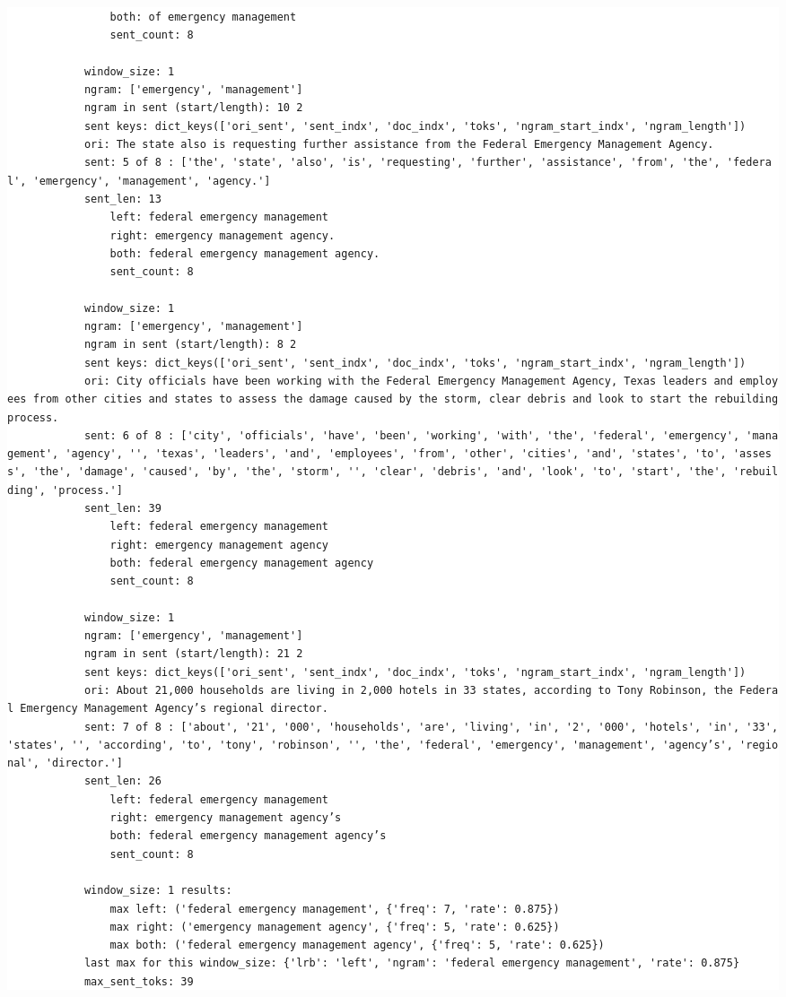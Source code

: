 					both: of emergency management
					sent_count: 8

				window_size: 1
				ngram: ['emergency', 'management']
				ngram in sent (start/length): 10 2
				sent keys: dict_keys(['ori_sent', 'sent_indx', 'doc_indx', 'toks', 'ngram_start_indx', 'ngram_length'])
				ori: The state also is requesting further assistance from the Federal Emergency Management Agency.
				sent: 5 of 8 : ['the', 'state', 'also', 'is', 'requesting', 'further', 'assistance', 'from', 'the', 'federal', 'emergency', 'management', 'agency.']
				sent_len: 13
					left: federal emergency management
					right: emergency management agency.
					both: federal emergency management agency.
					sent_count: 8

				window_size: 1
				ngram: ['emergency', 'management']
				ngram in sent (start/length): 8 2
				sent keys: dict_keys(['ori_sent', 'sent_indx', 'doc_indx', 'toks', 'ngram_start_indx', 'ngram_length'])
				ori: City officials have been working with the Federal Emergency Management Agency, Texas leaders and employees from other cities and states to assess the damage caused by the storm, clear debris and look to start the rebuilding process.
				sent: 6 of 8 : ['city', 'officials', 'have', 'been', 'working', 'with', 'the', 'federal', 'emergency', 'management', 'agency', '', 'texas', 'leaders', 'and', 'employees', 'from', 'other', 'cities', 'and', 'states', 'to', 'assess', 'the', 'damage', 'caused', 'by', 'the', 'storm', '', 'clear', 'debris', 'and', 'look', 'to', 'start', 'the', 'rebuilding', 'process.']
				sent_len: 39
					left: federal emergency management
					right: emergency management agency
					both: federal emergency management agency
					sent_count: 8

				window_size: 1
				ngram: ['emergency', 'management']
				ngram in sent (start/length): 21 2
				sent keys: dict_keys(['ori_sent', 'sent_indx', 'doc_indx', 'toks', 'ngram_start_indx', 'ngram_length'])
				ori: About 21,000 households are living in 2,000 hotels in 33 states, according to Tony Robinson, the Federal Emergency Management Agency’s regional director.
				sent: 7 of 8 : ['about', '21', '000', 'households', 'are', 'living', 'in', '2', '000', 'hotels', 'in', '33', 'states', '', 'according', 'to', 'tony', 'robinson', '', 'the', 'federal', 'emergency', 'management', 'agency’s', 'regional', 'director.']
				sent_len: 26
					left: federal emergency management
					right: emergency management agency’s
					both: federal emergency management agency’s
					sent_count: 8

				window_size: 1 results:
					max left: ('federal emergency management', {'freq': 7, 'rate': 0.875})
					max right: ('emergency management agency', {'freq': 5, 'rate': 0.625})
					max both: ('federal emergency management agency', {'freq': 5, 'rate': 0.625})
				last max for this window_size: {'lrb': 'left', 'ngram': 'federal emergency management', 'rate': 0.875}
				max_sent_toks: 39
